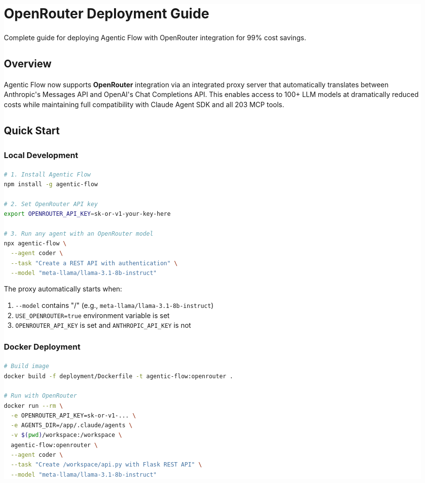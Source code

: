 # OpenRouter Deployment Guide

Complete guide for deploying Agentic Flow with OpenRouter integration for 99% cost savings.

## Overview

Agentic Flow now supports **OpenRouter** integration via an integrated proxy server that automatically translates between Anthropic's Messages API and OpenAI's Chat Completions API. This enables access to 100+ LLM models at dramatically reduced costs while maintaining full compatibility with Claude Agent SDK and all 203 MCP tools.

## Quick Start

### Local Development

```bash
# 1. Install Agentic Flow
npm install -g agentic-flow

# 2. Set OpenRouter API key
export OPENROUTER_API_KEY=sk-or-v1-your-key-here

# 3. Run any agent with an OpenRouter model
npx agentic-flow \
  --agent coder \
  --task "Create a REST API with authentication" \
  --model "meta-llama/llama-3.1-8b-instruct"
```

The proxy automatically starts when:
1. `--model` contains "/" (e.g., `meta-llama/llama-3.1-8b-instruct`)
2. `USE_OPENROUTER=true` environment variable is set
3. `OPENROUTER_API_KEY` is set and `ANTHROPIC_API_KEY` is not

### Docker Deployment

```bash
# Build image
docker build -f deployment/Dockerfile -t agentic-flow:openrouter .

# Run with OpenRouter
docker run --rm \
  -e OPENROUTER_API_KEY=sk-or-v1-... \
  -e AGENTS_DIR=/app/.claude/agents \
  -v $(pwd)/workspace:/workspace \
  agentic-flow:openrouter \
  --agent coder \
  --task "Create /workspace/api.py with Flask REST API" \
  --model "meta-llama/llama-3.1-8b-instruct"
```
